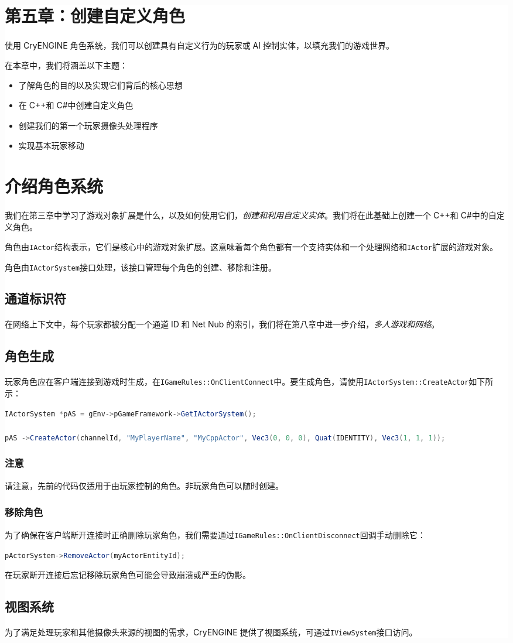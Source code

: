 # 第五章：创建自定义角色

使用 CryENGINE 角色系统，我们可以创建具有自定义行为的玩家或 AI 控制实体，以填充我们的游戏世界。

在本章中，我们将涵盖以下主题：

+   了解角色的目的以及实现它们背后的核心思想

+   在 C++和 C#中创建自定义角色

+   创建我们的第一个玩家摄像头处理程序

+   实现基本玩家移动

# 介绍角色系统

我们在第三章中学习了游戏对象扩展是什么，以及如何使用它们，*创建和利用自定义实体*。我们将在此基础上创建一个 C++和 C#中的自定义角色。

角色由`IActor`结构表示，它们是核心中的游戏对象扩展。这意味着每个角色都有一个支持实体和一个处理网络和`IActor`扩展的游戏对象。

角色由`IActorSystem`接口处理，该接口管理每个角色的创建、移除和注册。

## 通道标识符

在网络上下文中，每个玩家都被分配一个通道 ID 和 Net Nub 的索引，我们将在第八章中进一步介绍，*多人游戏和网络*。

## 角色生成

玩家角色应在客户端连接到游戏时生成，在`IGameRules::OnClientConnect`中。要生成角色，请使用`IActorSystem::CreateActor`如下所示：

```cs
IActorSystem *pAS = gEnv->pGameFramework->GetIActorSystem();

pAS ->CreateActor(channelId, "MyPlayerName", "MyCppActor", Vec3(0, 0, 0), Quat(IDENTITY), Vec3(1, 1, 1));
```

### 注意

请注意，先前的代码仅适用于由玩家控制的角色。非玩家角色可以随时创建。

### 移除角色

为了确保在客户端断开连接时正确删除玩家角色，我们需要通过`IGameRules::OnClientDisconnect`回调手动删除它：

```cs
pActorSystem->RemoveActor(myActorEntityId);
```

在玩家断开连接后忘记移除玩家角色可能会导致崩溃或严重的伪影。

## 视图系统

为了满足处理玩家和其他摄像头来源的视图的需求，CryENGINE 提供了视图系统，可通过`IViewSystem`接口访问。
